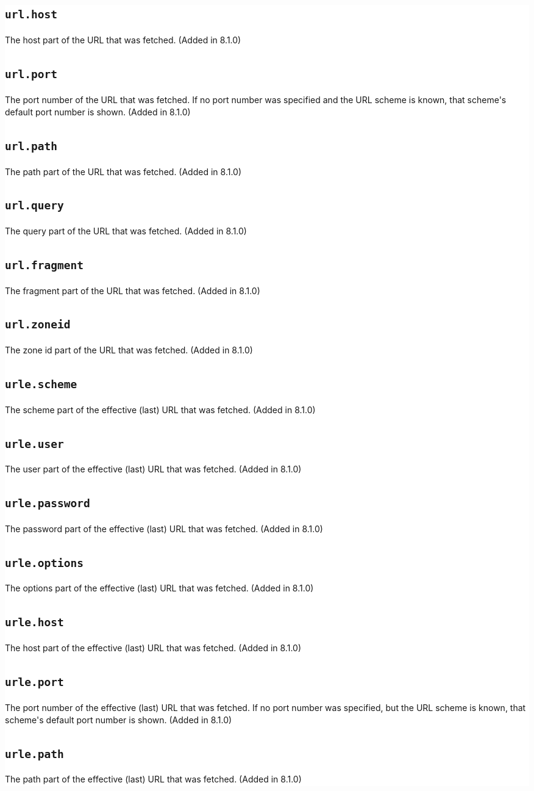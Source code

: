 ## `url.host`
The host part of the URL that was fetched. (Added in 8.1.0)

## `url.port`
The port number of the URL that was fetched. If no port number was specified
and the URL scheme is known, that scheme's default port number is
shown. (Added in 8.1.0)

## `url.path`
The path part of the URL that was fetched. (Added in 8.1.0)

## `url.query`
The query part of the URL that was fetched. (Added in 8.1.0)

## `url.fragment`
The fragment part of the URL that was fetched. (Added in 8.1.0)

## `url.zoneid`
The zone id part of the URL that was fetched. (Added in 8.1.0)

## `urle.scheme`
The scheme part of the effective (last) URL that was fetched. (Added in 8.1.0)

## `urle.user`
The user part of the effective (last) URL that was fetched. (Added in 8.1.0)

## `urle.password`
The password part of the effective (last) URL that was fetched. (Added in 8.1.0)

## `urle.options`
The options part of the effective (last) URL that was fetched. (Added in 8.1.0)

## `urle.host`
The host part of the effective (last) URL that was fetched. (Added in 8.1.0)

## `urle.port`
The port number of the effective (last) URL that was fetched. If no port
number was specified, but the URL scheme is known, that scheme's default port
number is shown. (Added in 8.1.0)

## `urle.path`
The path part of the effective (last) URL that was fetched. (Added in 8.1.0)
